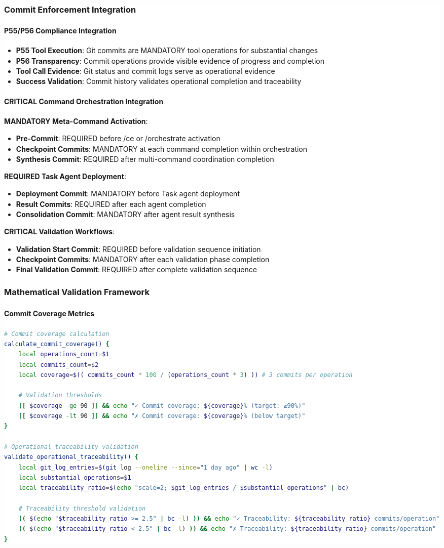 ### **Commit Enforcement Integration**

#### **P55/P56 Compliance Integration**
- **P55 Tool Execution**: Git commits are MANDATORY tool operations for substantial changes
- **P56 Transparency**: Commit operations provide visible evidence of progress and completion
- **Tool Call Evidence**: Git status and commit logs serve as operational evidence
- **Success Validation**: Commit history validates operational completion and traceability

#### **CRITICAL Command Orchestration Integration**

**MANDATORY Meta-Command Activation**:
- **Pre-Commit**: REQUIRED before /ce or /orchestrate activation
- **Checkpoint Commits**: MANDATORY at each command completion within orchestration
- **Synthesis Commit**: REQUIRED after multi-command coordination completion

**REQUIRED Task Agent Deployment**:
- **Deployment Commit**: MANDATORY before Task agent deployment
- **Result Commits**: REQUIRED after each agent completion
- **Consolidation Commit**: MANDATORY after agent result synthesis

**CRITICAL Validation Workflows**:
- **Validation Start Commit**: REQUIRED before validation sequence initiation
- **Checkpoint Commits**: MANDATORY after each validation phase completion
- **Final Validation Commit**: REQUIRED after complete validation sequence

### **Mathematical Validation Framework**

#### **Commit Coverage Metrics**
```bash
# Commit coverage calculation
calculate_commit_coverage() {
    local operations_count=$1
    local commits_count=$2
    local coverage=$(( commits_count * 100 / (operations_count * 3) )) # 3 commits per operation
    
    # Validation thresholds
    [[ $coverage -ge 90 ]] && echo "✓ Commit coverage: ${coverage}% (target: ≥90%)"
    [[ $coverage -lt 90 ]] && echo "✗ Commit coverage: ${coverage}% (below target)"
}

# Operational traceability validation
validate_operational_traceability() {
    local git_log_entries=$(git log --oneline --since="1 day ago" | wc -l)
    local substantial_operations=$1
    local traceability_ratio=$(echo "scale=2; $git_log_entries / $substantial_operations" | bc)
    
    # Traceability threshold validation
    (( $(echo "$traceability_ratio >= 2.5" | bc -l) )) && echo "✓ Traceability: ${traceability_ratio} commits/operation"
    (( $(echo "$traceability_ratio < 2.5" | bc -l) )) && echo "✗ Traceability: ${traceability_ratio} commits/operation"
}
```
